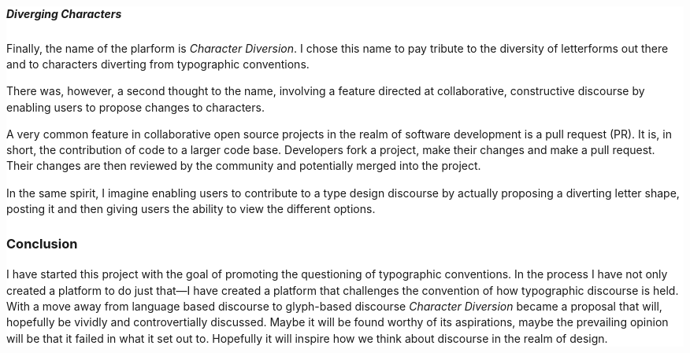 ##### Diverging Characters

Finally, the name of the plarform is *Character Diversion*. I chose this name to pay tribute to the diversity of letterforms out there and to characters diverting from typographic conventions.

There was, however, a second thought to the name, involving a feature directed at collaborative, constructive discourse by enabling users to propose changes to characters.

A very common feature in collaborative open source projects in the realm of software development is a pull request (PR). It is, in short, the contribution of code to a larger code base. Developers fork a project, make their changes and make a pull request. Their changes are then reviewed by the community and potentially merged into the project.

In the same spirit, I imagine enabling users to contribute to a type design discourse by actually proposing a diverting letter shape, posting it and then giving users the ability to view the different options.

### Conclusion

I have started this project with the goal of promoting the questioning of typographic conventions. In the process I have not only created a platform to do just that—I have created a platform that challenges the convention of how typographic discourse is held. With a move away from language based discourse to glyph-based discourse *Character Diversion* became a proposal that will, hopefully be vividly and controvertially discussed. Maybe it will be found worthy of its aspirations, maybe the prevailing opinion will be that it failed in what it set out to. Hopefully it will inspire how we think about discourse in the realm of design.

